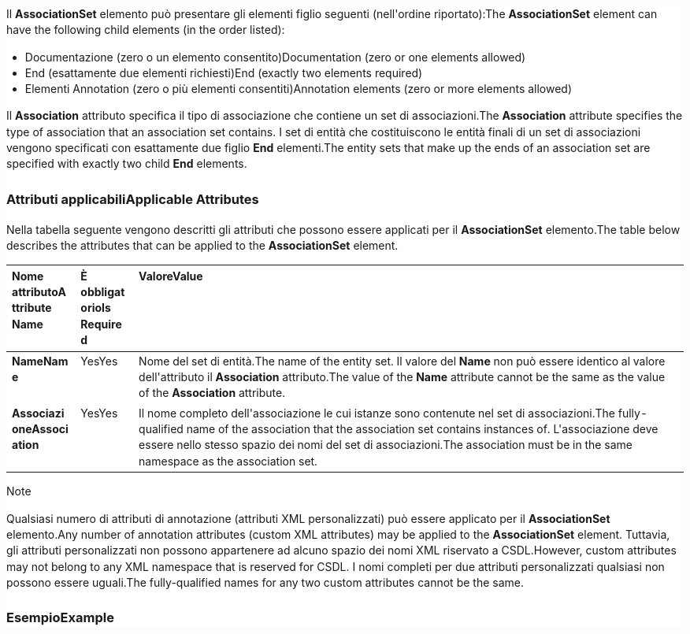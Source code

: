 <span data-ttu-id="8cd8a-152">Il **AssociationSet** elemento può presentare gli elementi figlio seguenti (nell'ordine riportato):</span><span class="sxs-lookup"><span data-stu-id="8cd8a-152">The **AssociationSet** element can have the following child elements (in the order listed):</span></span>

-   <span data-ttu-id="8cd8a-153">Documentazione (zero o un elemento consentito)</span><span class="sxs-lookup"><span data-stu-id="8cd8a-153">Documentation (zero or one elements allowed)</span></span>
-   <span data-ttu-id="8cd8a-154">End (esattamente due elementi richiesti)</span><span class="sxs-lookup"><span data-stu-id="8cd8a-154">End (exactly two elements required)</span></span>
-   <span data-ttu-id="8cd8a-155">Elementi Annotation (zero o più elementi consentiti)</span><span class="sxs-lookup"><span data-stu-id="8cd8a-155">Annotation elements (zero or more elements allowed)</span></span>

<span data-ttu-id="8cd8a-156">Il **Association** attributo specifica il tipo di associazione che contiene un set di associazioni.</span><span class="sxs-lookup"><span data-stu-id="8cd8a-156">The **Association** attribute specifies the type of association that an association set contains.</span></span> <span data-ttu-id="8cd8a-157">I set di entità che costituiscono le entità finali di un set di associazioni vengono specificati con esattamente due figlio **End** elementi.</span><span class="sxs-lookup"><span data-stu-id="8cd8a-157">The entity sets that make up the ends of an association set are specified with exactly two child **End** elements.</span></span>

### <a name="applicable-attributes"></a><span data-ttu-id="8cd8a-158">Attributi applicabili</span><span class="sxs-lookup"><span data-stu-id="8cd8a-158">Applicable Attributes</span></span>

<span data-ttu-id="8cd8a-159">Nella tabella seguente vengono descritti gli attributi che possono essere applicati per il **AssociationSet** elemento.</span><span class="sxs-lookup"><span data-stu-id="8cd8a-159">The table below describes the attributes that can be applied to the **AssociationSet** element.</span></span>

| <span data-ttu-id="8cd8a-160">Nome attributo</span><span class="sxs-lookup"><span data-stu-id="8cd8a-160">Attribute Name</span></span>  | <span data-ttu-id="8cd8a-161">È obbligatorio</span><span class="sxs-lookup"><span data-stu-id="8cd8a-161">Is Required</span></span> | <span data-ttu-id="8cd8a-162">Valore</span><span class="sxs-lookup"><span data-stu-id="8cd8a-162">Value</span></span>                                                                                                                                                             |
|:----------------|:------------|:------------------------------------------------------------------------------------------------------------------------------------------------------------------|
| <span data-ttu-id="8cd8a-163">**Name**</span><span class="sxs-lookup"><span data-stu-id="8cd8a-163">**Name**</span></span>        | <span data-ttu-id="8cd8a-164">Yes</span><span class="sxs-lookup"><span data-stu-id="8cd8a-164">Yes</span></span>         | <span data-ttu-id="8cd8a-165">Nome del set di entità.</span><span class="sxs-lookup"><span data-stu-id="8cd8a-165">The name of the entity set.</span></span> <span data-ttu-id="8cd8a-166">Il valore del **Name** non può essere identico al valore dell'attributo il **Association** attributo.</span><span class="sxs-lookup"><span data-stu-id="8cd8a-166">The value of the **Name** attribute cannot be the same as the value of the **Association** attribute.</span></span>                                 |
| <span data-ttu-id="8cd8a-167">**Associazione**</span><span class="sxs-lookup"><span data-stu-id="8cd8a-167">**Association**</span></span> | <span data-ttu-id="8cd8a-168">Yes</span><span class="sxs-lookup"><span data-stu-id="8cd8a-168">Yes</span></span>         | <span data-ttu-id="8cd8a-169">Il nome completo dell'associazione le cui istanze sono contenute nel set di associazioni.</span><span class="sxs-lookup"><span data-stu-id="8cd8a-169">The fully-qualified name of the association that the association set contains instances of.</span></span> <span data-ttu-id="8cd8a-170">L'associazione deve essere nello stesso spazio dei nomi del set di associazioni.</span><span class="sxs-lookup"><span data-stu-id="8cd8a-170">The association must be in the same namespace as the association set.</span></span> |

 

> [!NOTE]
> <span data-ttu-id="8cd8a-171">Qualsiasi numero di attributi di annotazione (attributi XML personalizzati) può essere applicato per il **AssociationSet** elemento.</span><span class="sxs-lookup"><span data-stu-id="8cd8a-171">Any number of annotation attributes (custom XML attributes) may be applied to the **AssociationSet** element.</span></span> <span data-ttu-id="8cd8a-172">Tuttavia, gli attributi personalizzati non possono appartenere ad alcuno spazio dei nomi XML riservato a CSDL.</span><span class="sxs-lookup"><span data-stu-id="8cd8a-172">However, custom attributes may not belong to any XML namespace that is reserved for CSDL.</span></span> <span data-ttu-id="8cd8a-173">I nomi completi per due attributi personalizzati qualsiasi non possono essere uguali.</span><span class="sxs-lookup"><span data-stu-id="8cd8a-173">The fully-qualified names for any two custom attributes cannot be the same.</span></span>

 

### <a name="example"></a><span data-ttu-id="8cd8a-174">Esempio</span><span class="sxs-lookup"><span data-stu-id="8cd8a-174">Example</span></span>
